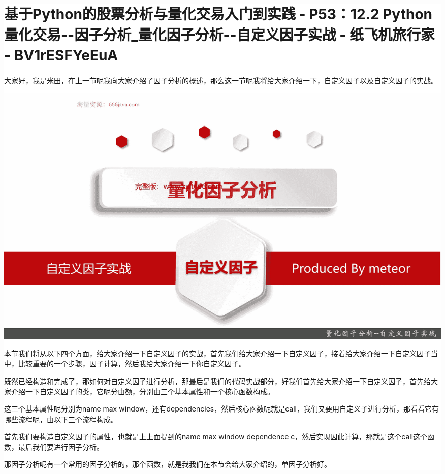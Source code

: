 # 基于Python的股票分析与量化交易入门到实践 - P53：12.2 Python量化交易--因子分析_量化因子分析--自定义因子实战 - 纸飞机旅行家 - BV1rESFYeEuA

大家好，我是米田，在上一节呢我向大家介绍了因子分析的概述，那么这一节呢我将给大家介绍一下，自定义因子以及自定义因子的实战。



![](img/02afddc58235bfb6bb09e290821ef25c_1.png)

本节我们将从以下四个方面，给大家介绍一下自定义因子的实战，首先我们给大家介绍一下自定义因子，接着给大家介绍一下自定义因子当中，比较重要的一个步骤，因子计算，然后我给大家介绍一下你自定义因子。

既然已经构造和完成了，那如何对自定义因子进行分析，那最后是我们的代码实战部分，好我们首先给大家介绍一下自定义因子，首先给大家介绍一下自定义因子的类，它呢分由额，分别由三个基本属性和一个核心函数构成。

这三个基本属性呢分别为name max window，还有dependencies，然后核心函数呢就是call，我们又要用自定义子进行分析，那看看它有哪些流程呢，由以下三个流程构成。

首先我们要构造自定义因子的属性，也就是上上面提到的name max window dependence c，然后实现因此计算，那就是这个call这个函数，最后我们要进行因子分析。

那因子分析呢有一个常用的因子分析的，那个函数，就是我我们在本节会给大家介绍的，单因子分析好。
